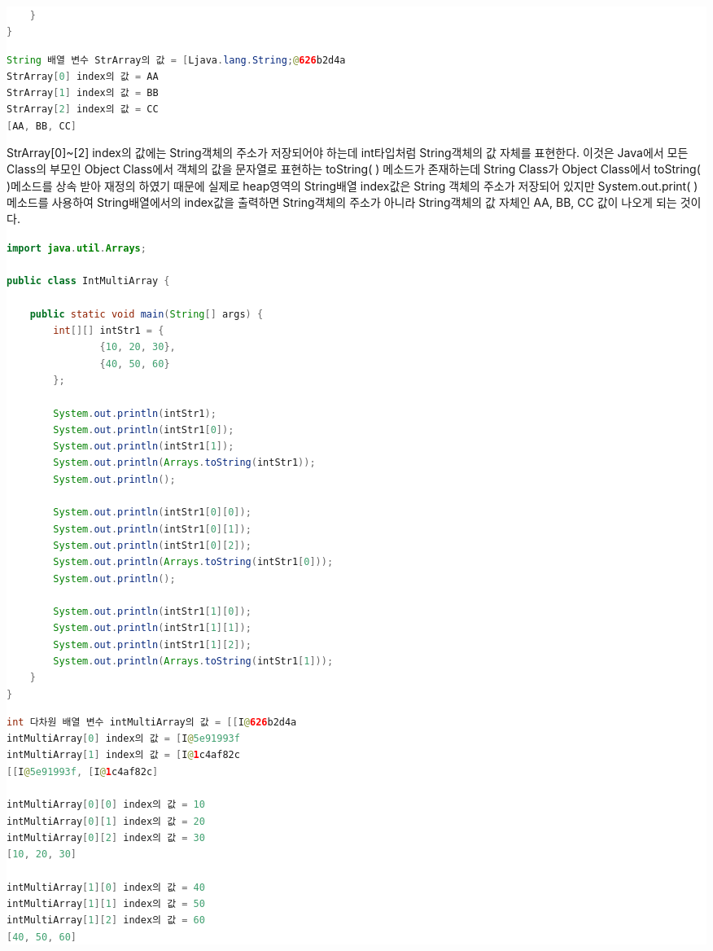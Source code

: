 ```java
    }
}
```

```java
String 배열 변수 StrArray의 값 = [Ljava.lang.String;@626b2d4a
StrArray[0] index의 값 = AA
StrArray[1] index의 값 = BB
StrArray[2] index의 값 = CC
[AA, BB, CC]
```

StrArray[0]~[2] index의 값에는 String객체의 주소가 저장되어야 하는데 int타입처럼 String객체의 값 자체를 표현한다. 이것은 Java에서 모든 Class의 부모인 Object Class에서 객체의 값을 문자열로 표현하는
toString( ) 메소드가 존재하는데 String Class가 Object Class에서 toString( )메소드를 상속 받아 재정의 하였기 때문에 실제로 heap영역의 String배열 index값은 String 객체의 주소가 저장되어 있지만 System.out.print( )메소드를 사용하여  String배열에서의 index값을 출력하면 String객체의  주소가 아니라 String객체의 값 자체인 AA, BB, CC 값이 나오게 되는 것이다.  

```java
import java.util.Arrays;

public class IntMultiArray {

    public static void main(String[] args) {
        int[][] intStr1 = {
                {10, 20, 30},
                {40, 50, 60}
        };
        
        System.out.println(intStr1);
        System.out.println(intStr1[0]);
        System.out.println(intStr1[1]);
        System.out.println(Arrays.toString(intStr1));
        System.out.println();
        
        System.out.println(intStr1[0][0]);
        System.out.println(intStr1[0][1]);
        System.out.println(intStr1[0][2]);
        System.out.println(Arrays.toString(intStr1[0]));
        System.out.println();
        
        System.out.println(intStr1[1][0]);
        System.out.println(intStr1[1][1]);
        System.out.println(intStr1[1][2]);
        System.out.println(Arrays.toString(intStr1[1]));
    }
}
```

```java
int 다차원 배열 변수 intMultiArray의 값 = [[I@626b2d4a
intMultiArray[0] index의 값 = [I@5e91993f
intMultiArray[1] index의 값 = [I@1c4af82c
[[I@5e91993f, [I@1c4af82c]

intMultiArray[0][0] index의 값 = 10
intMultiArray[0][1] index의 값 = 20
intMultiArray[0][2] index의 값 = 30
[10, 20, 30]

intMultiArray[1][0] index의 값 = 40
intMultiArray[1][1] index의 값 = 50
intMultiArray[1][2] index의 값 = 60
[40, 50, 60]
```
